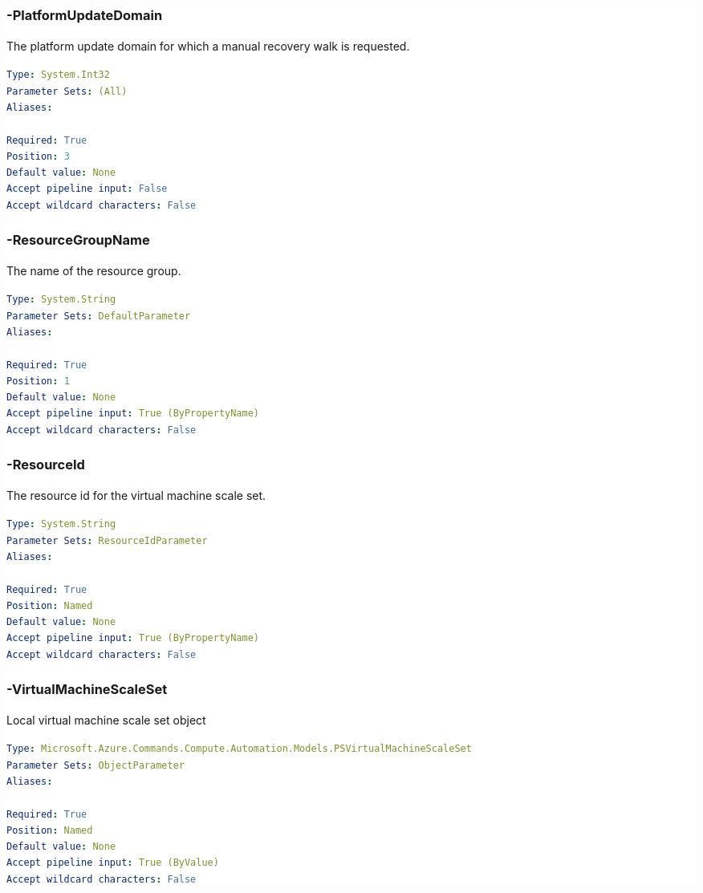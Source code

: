 ### -PlatformUpdateDomain
The platform update domain for which a manual recovery walk is requested.

```yaml
Type: System.Int32
Parameter Sets: (All)
Aliases:

Required: True
Position: 3
Default value: None
Accept pipeline input: False
Accept wildcard characters: False
```

### -ResourceGroupName
The name of the resource group.

```yaml
Type: System.String
Parameter Sets: DefaultParameter
Aliases:

Required: True
Position: 1
Default value: None
Accept pipeline input: True (ByPropertyName)
Accept wildcard characters: False
```

### -ResourceId
The resource id for the virtual machine scale set.

```yaml
Type: System.String
Parameter Sets: ResourceIdParameter
Aliases:

Required: True
Position: Named
Default value: None
Accept pipeline input: True (ByPropertyName)
Accept wildcard characters: False
```

### -VirtualMachineScaleSet
Local virtual machine scale set object

```yaml
Type: Microsoft.Azure.Commands.Compute.Automation.Models.PSVirtualMachineScaleSet
Parameter Sets: ObjectParameter
Aliases:

Required: True
Position: Named
Default value: None
Accept pipeline input: True (ByValue)
Accept wildcard characters: False
```
